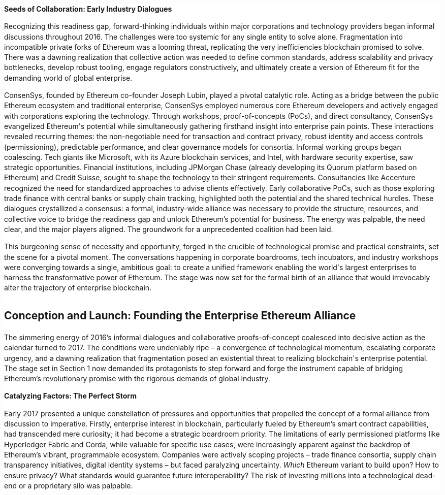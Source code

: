 **Seeds of Collaboration: Early Industry Dialogues**

Recognizing this readiness gap, forward-thinking individuals within major corporations and technology providers began informal discussions throughout 2016. The challenges were too systemic for any single entity to solve alone. Fragmentation into incompatible private forks of Ethereum was a looming threat, replicating the very inefficiencies blockchain promised to solve. There was a dawning realization that collective action was needed to define common standards, address scalability and privacy bottlenecks, develop robust tooling, engage regulators constructively, and ultimately create a version of Ethereum fit for the demanding world of global enterprise.

ConsenSys, founded by Ethereum co-founder Joseph Lubin, played a pivotal catalytic role. Acting as a bridge between the public Ethereum ecosystem and traditional enterprise, ConsenSys employed numerous core Ethereum developers and actively engaged with corporations exploring the technology. Through workshops, proof-of-concepts (PoCs), and direct consultancy, ConsenSys evangelized Ethereum's potential while simultaneously gathering firsthand insight into enterprise pain points. These interactions revealed recurring themes: the non-negotiable need for transaction and contract privacy, robust identity and access controls (permissioning), predictable performance, and clear governance models for consortia. Informal working groups began coalescing. Tech giants like Microsoft, with its Azure blockchain services, and Intel, with hardware security expertise, saw strategic opportunities. Financial institutions, including JPMorgan Chase (already developing its Quorum platform based on Ethereum) and Credit Suisse, sought to shape the technology to their stringent requirements. Consultancies like Accenture recognized the need for standardized approaches to advise clients effectively. Early collaborative PoCs, such as those exploring trade finance with central banks or supply chain tracking, highlighted both the potential and the shared technical hurdles. These dialogues crystallized a consensus: a formal, industry-wide alliance was necessary to provide the structure, resources, and collective voice to bridge the readiness gap and unlock Ethereum’s potential for business. The energy was palpable, the need clear, and the major players aligned. The groundwork for a unprecedented coalition had been laid.

This burgeoning sense of necessity and opportunity, forged in the crucible of technological promise and practical constraints, set the scene for a pivotal moment. The conversations happening in corporate boardrooms, tech incubators, and industry workshops were converging towards a single, ambitious goal: to create a unified framework enabling the world's largest enterprises to harness the transformative power of Ethereum. The stage was now set for the formal birth of an alliance that would irrevocably alter the trajectory of enterprise blockchain.

## Conception and Launch: Founding the Enterprise Ethereum Alliance

The simmering energy of 2016’s informal dialogues and collaborative proofs-of-concept coalesced into decisive action as the calendar turned to 2017. The conditions were undeniably ripe – a convergence of technological momentum, escalating corporate urgency, and a dawning realization that fragmentation posed an existential threat to realizing blockchain's enterprise potential. The stage set in Section 1 now demanded its protagonists to step forward and forge the instrument capable of bridging Ethereum’s revolutionary promise with the rigorous demands of global industry.

**Catalyzing Factors: The Perfect Storm**

Early 2017 presented a unique constellation of pressures and opportunities that propelled the concept of a formal alliance from discussion to imperative. Firstly, enterprise interest in blockchain, particularly fueled by Ethereum’s smart contract capabilities, had transcended mere curiosity; it had become a strategic boardroom priority. The limitations of early permissioned platforms like Hyperledger Fabric and Corda, while valuable for specific use cases, were increasingly apparent against the backdrop of Ethereum’s vibrant, programmable ecosystem. Companies were actively scoping projects – trade finance consortia, supply chain transparency initiatives, digital identity systems – but faced paralyzing uncertainty. *Which* Ethereum variant to build upon? How to ensure privacy? What standards would guarantee future interoperability? The risk of investing millions into a technological dead-end or a proprietary silo was palpable.
